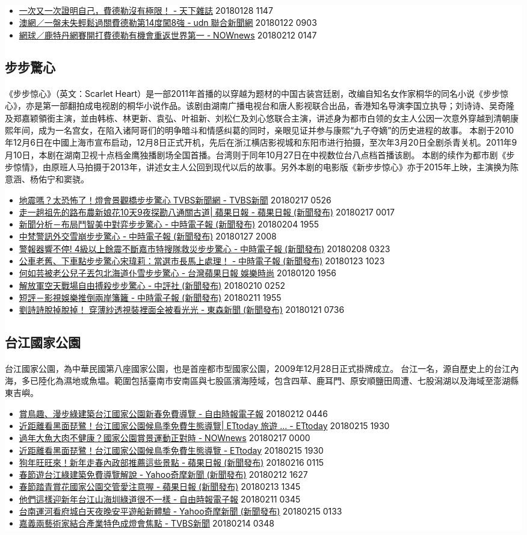 - [一次又一次證明自己，費德勒沒有極限！ - 天下雜誌](https://www.cw.com.tw/article/article.action?id=5087868 "一次又一次證明自己，費德勒沒有極限！ - 天下雜誌") 20180128 1147
- [澳網／一盤未失輕鬆過關費德勒第14度闖8強 - udn 聯合新聞網](https://udn.com/news/story/7005/2943686 "澳網／一盤未失輕鬆過關費德勒第14度闖8強 - udn 聯合新聞網") 20180122 0903
- [網球／鹿特丹網賽開打費德勒有機會重返世界第一 - NOWnews](https://www.nownews.com/news/20180212/2701029 "網球／鹿特丹網賽開打費德勒有機會重返世界第一 - NOWnews") 20180212 0147

## 步步驚心

《步步惊心》（英文：Scarlet Heart）是一部2011年首播的以穿越为题材的中国古装宫廷剧，改编自知名女作家桐华的同名小说《步步惊心》，亦是第一部翻拍成电视剧的桐华小说作品。该剧由湖南广播电视台和唐人影视联合出品，香港知名导演李国立执导；刘诗诗、吴奇隆及郑嘉颖領銜主演，並由韩栋、林更新、袁弘、叶祖新、刘松仁及刘心悠联合主演，讲述身为都市白领的女主人公因一次意外穿越到清朝康熙年间，成为一名宫女，在陷入诸阿哥们的明争暗斗和情感纠葛的同时，亲眼见证并参与康熙“九子夺嫡”的历史进程的故事。
本剧于2010年12月6日在中國上海市宣布启动，12月8日正式开机，先后在浙江横店影视城和东阳市进行拍摄，至次年3月20日全剧杀青关机。2011年9月10日，本剧在湖南卫视十点档金鹰独播剧场全国首播。台湾则于同年10月27日在中视数位台八点档首播该剧。
本剧的续作为都市剧《步步惊情》，由原班人马拍摄于2013年，讲述女主人公回到现代以后的故事。另外本剧的电影版《新步步惊心》亦于2015年上映，主演换为陈意涵、杨佑宁和窦骁。
- [地震嗎？太恐怖了！燈會景觀橋步步驚心  TVBS新聞網 - TVBS新聞](https://news.tvbs.com.tw/life/871266 "地震嗎？太恐怖了！燈會景觀橋步步驚心  TVBS新聞網 - TVBS新聞") 20180217 0526
- [走一趟祖先的路布農新娘花10天9夜探勘八通關古道| 蘋果日報 - 蘋果日報 (新聞發布)](https://tw.appledaily.com/new/realtime/20180217/1285554/ "走一趟祖先的路布農新娘花10天9夜探勘八通關古道| 蘋果日報 - 蘋果日報 (新聞發布)") 20180217 0017
- [新聞分析－布局鬥智美中對弈步步驚心 - 中時電子報 (新聞發布)](http://www.chinatimes.com/newspapers/20180205000501-260119 "新聞分析－布局鬥智美中對弈步步驚心 - 中時電子報 (新聞發布)") 20180204 1955
- [中梵警訊外交雪崩步步驚心 - 中時電子報 (新聞發布)](http://www.chinatimes.com/newspapers/20180128000552-260109 "中梵警訊外交雪崩步步驚心 - 中時電子報 (新聞發布)") 20180127 2008
- [警報器響不停! 4級以上餘震不斷嘉市特搜隊救災步步驚心 - 中時電子報 (新聞發布)](http://www.chinatimes.com/realtimenews/20180208001692-260402 "警報器響不停! 4級以上餘震不斷嘉市特搜隊救災步步驚心 - 中時電子報 (新聞發布)") 20180208 0323
- [公車老舊、下車點步步驚心宋瑋莉：當選市長馬上處理！ - 中時電子報 (新聞發布)](http://www.chinatimes.com/realtimenews/20180123004087-260407 "公車老舊、下車點步步驚心宋瑋莉：當選市長馬上處理！ - 中時電子報 (新聞發布)") 20180123 1023
- [何如芸被老公兒子丟包北海道仆雪步步驚心 - 台灣蘋果日報 娛樂時尚](https://tw.appledaily.com/entertainment/daily/20180121/37909835 "何如芸被老公兒子丟包北海道仆雪步步驚心 - 台灣蘋果日報 娛樂時尚") 20180120 1956
- [解放軍空天戰場自由搏殺步步驚心 - 中評社 (新聞發布)](http://hk.crntt.com/doc/91_2710_104973698_1.html "解放軍空天戰場自由搏殺步步驚心 - 中評社 (新聞發布)") 20180210 0252
- [短評－影視娛樂推倒兩岸籓籬 - 中時電子報 (新聞發布)](http://www.chinatimes.com/newspapers/20180212000151-260310 "短評－影視娛樂推倒兩岸籓籬 - 中時電子報 (新聞發布)") 20180211 1955
- [劉詩詩脫掉脫掉！ 穿薄紗透視裝裡面全被看光光 - 東森新聞 (新聞發布)](https://news.ebc.net.tw/news.php?nid=95771 "劉詩詩脫掉脫掉！ 穿薄紗透視裝裡面全被看光光 - 東森新聞 (新聞發布)") 20180121 0736

## 台江國家公園

台江國家公園，為中華民國第八座國家公園，也是首座都市型國家公園，2009年12月28日正式掛牌成立。
台江一名，源自歷史上的台江內海，多已陸化為濕地或魚塭。範圍包括臺南市安南區與七股區濱海陸域，包含四草、鹿耳門、原安順鹽田周遭、七股潟湖以及海域至澎湖縣東吉嶼。
- [賞鳥趣、漫步綠建築台江國家公園新春免費導覽 - 自由時報電子報](http://news.ltn.com.tw/news/life/breakingnews/2340344 "賞鳥趣、漫步綠建築台江國家公園新春免費導覽 - 自由時報電子報") 20180212 0446
- [近距離看黑面琵鷺！台江國家公園候鳥季免費生態導覽| ETtoday 旅遊 ... - ETtoday](https://travel.ettoday.net/article/1112048.htm "近距離看黑面琵鷺！台江國家公園候鳥季免費生態導覽| ETtoday 旅遊 ... - ETtoday") 20180215 1930
- [過年大魚大肉不健康？國家公園賞景運動正對時 - NOWnews](https://www.nownews.com/news/20180217/2702726 "過年大魚大肉不健康？國家公園賞景運動正對時 - NOWnews") 20180217 0000
- [近距離看黑面琵鷺！台江國家公園候鳥季免費生態導覽 - ETtoday](https://www.ettoday.net/news/20180216/1112048.htm "近距離看黑面琵鷺！台江國家公園候鳥季免費生態導覽 - ETtoday") 20180215 1930
- [狗年旺旺來！新年走春內政部推薦這些景點 - 蘋果日報 (新聞發布)](https://tw.appledaily.com/new/realtime/20180216/1299288/ "狗年旺旺來！新年走春內政部推薦這些景點 - 蘋果日報 (新聞發布)") 20180216 0115
- [春節遊台江綠建築免費導覽解說 - Yahoo奇摩新聞 (新聞發布)](https://tw.news.yahoo.com/%E6%98%A5%E7%AF%80%E9%81%8A%E5%8F%B0%E6%B1%9F%E7%B6%A0%E5%BB%BA%E7%AF%89-%E5%85%8D%E8%B2%BB%E5%B0%8E%E8%A6%BD%E8%A7%A3%E8%AA%AA-131900025.html "春節遊台江綠建築免費導覽解說 - Yahoo奇摩新聞 (新聞發布)") 20180212 1627
- [春節踏青賞花國家公園交管愛注意喔 - 蘋果日報 (新聞發布)](https://tw.appledaily.com/new/realtime/20180213/1297357/ "春節踏青賞花國家公園交管愛注意喔 - 蘋果日報 (新聞發布)") 20180213 1345
- [他們這樣迎新年台江山海圳綠道很不一樣 - 自由時報電子報](http://news.ltn.com.tw/news/life/breakingnews/2339501 "他們這樣迎新年台江山海圳綠道很不一樣 - 自由時報電子報") 20180211 0345
- [台南運河看府城白天夜晚安平遊船新體驗 - Yahoo奇摩新聞 (新聞發布)](https://tw.news.yahoo.com/%E5%8F%B0%E5%8D%97%E9%81%8B%E6%B2%B3%E7%9C%8B%E5%BA%9C%E5%9F%8E-%E7%99%BD%E5%A4%A9%E5%A4%9C%E6%99%9A%E5%AE%89%E5%B9%B3%E9%81%8A%E8%88%B9%E6%96%B0%E9%AB%94%E9%A9%97-012500926.html "台南運河看府城白天夜晚安平遊船新體驗 - Yahoo奇摩新聞 (新聞發布)") 20180215 0133
- [嘉義兩藝術家結合產業特色成燈會焦點 - TVBS新聞](https://news.tvbs.com.tw/life/869926 "嘉義兩藝術家結合產業特色成燈會焦點 - TVBS新聞") 20180214 0348
